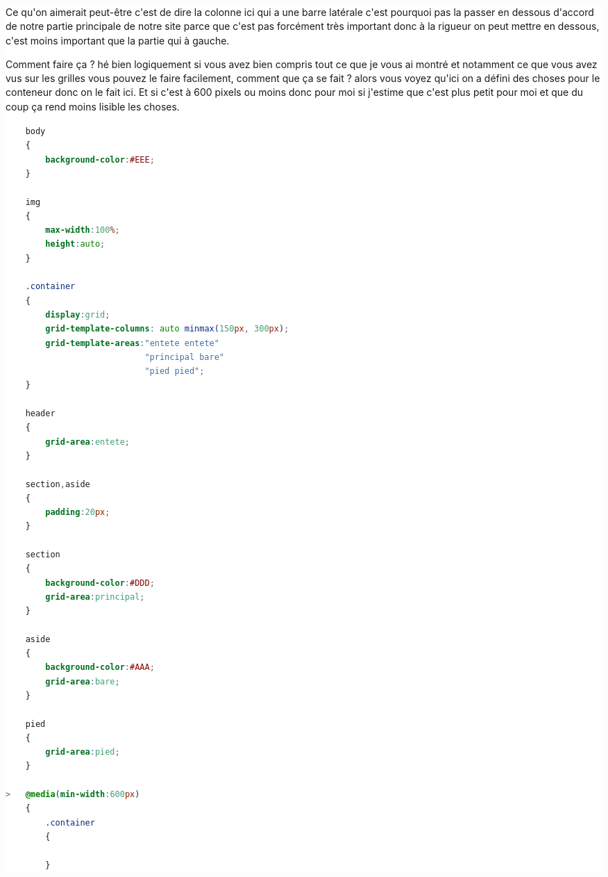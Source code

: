 Ce qu'on aimerait peut-être c'est de dire la colonne ici qui a une barre latérale c'est pourquoi pas la passer en dessous d'accord de notre partie principale de notre site parce que c'est pas forcément très important donc à la rigueur on peut mettre en dessous, c'est moins important que la partie qui à gauche.

Comment faire ça ? hé bien logiquement si vous avez bien compris tout ce que je vous ai montré et notamment ce que vous avez vus sur les grilles vous pouvez le faire facilement, comment que ça se fait ? alors vous voyez qu'ici on a défini des choses pour le conteneur donc on le fait ici. Et si c'est à 600 pixels ou moins donc pour moi si j'estime que c'est plus petit pour moi et que du coup ça rend moins lisible les choses.
```css
	body
	{
		background-color:#EEE;
	}

	img
	{
		max-width:100%;
		height:auto;
	}

	.container
	{
		display:grid;
		grid-template-columns: auto minmax(150px, 300px);
		grid-template-areas:"entete entete"
							"principal bare"
							"pied pied";
	}
	
	header
	{
		grid-area:entete;
	}
	
	section,aside
	{
		padding:20px;
	}
	
	section
	{
		background-color:#DDD;
		grid-area:principal;
	}
	
	aside
	{
		background-color:#AAA;
		grid-area:bare;
	}

	pied
	{
		grid-area:pied;
	}

>	@media(min-width:600px)
	{
		.container
		{

		}
```